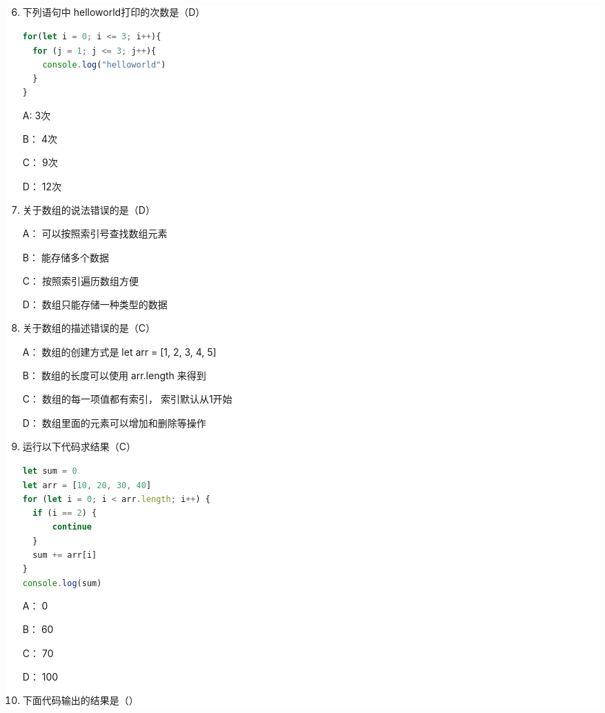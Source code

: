 6. 下列语句中 helloworld打印的次数是（D）

   ~~~javascript
   for(let i = 0; i <= 3; i++){
     for (j = 1; j <= 3; j++){
       console.log("helloworld")
     }
   }
   ~~~

    A:    3次

    B： 4次

    C： 9次

    D： 12次

7. 关于数组的说法错误的是（D）

   A： 可以按照索引号查找数组元素

   B： 能存储多个数据

   C： 按照索引遍历数组方便

   D： 数组只能存储一种类型的数据

8. 关于数组的描述错误的是（C）

   A：  数组的创建方式是 let arr = [1, 2, 3, 4, 5]

   B：  数组的长度可以使用 arr.length 来得到

   C： 数组的每一项值都有索引， 索引默认从1开始

   D： 数组里面的元素可以增加和删除等操作

9. 运行以下代码求结果（C）

   ~~~javascript
   let sum = 0
   let arr = [10, 20, 30, 40]
   for (let i = 0; i < arr.length; i++) {
     if (i == 2) {
         continue
     }
     sum += arr[i]
   }
   console.log(sum)
   ~~~

    A： 0

    B： 60

    C： 70

    D： 100

10. 下面代码输出的结果是（）
